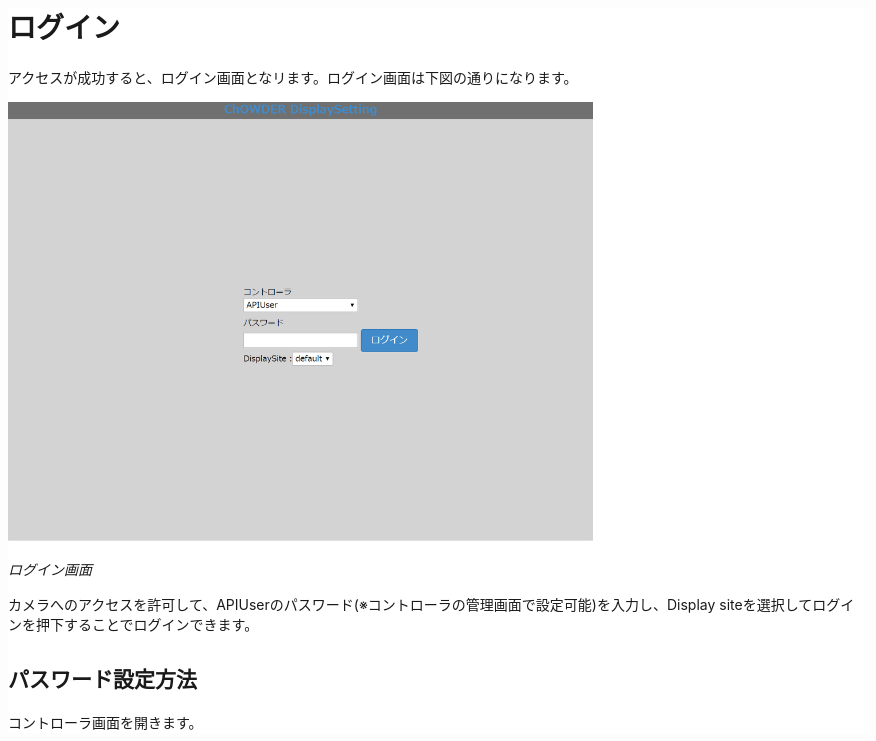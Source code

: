 ログイン
========================================================================================
アクセスが成功すると、ログイン画面となリます。ログイン画面は下図の通りになります。

<img src="image/login.png" alt="ログイン画面" width="585"/>

*ログイン画面*

カメラへのアクセスを許可して、APIUserのパスワード(※コントローラの管理画面で設定可能)を入力し、Display siteを選択してログインを押下することでログインできます。

パスワード設定方法
---------------------------------------------------
コントローラ画面を開きます。

